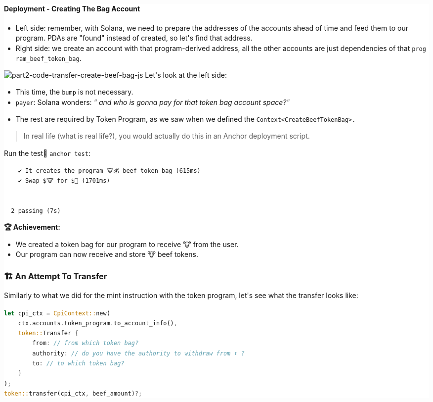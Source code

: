   

#### Deployment - Creating The Bag Account

- Left side: remember, with Solana, we need to prepare the addresses of the accounts ahead of time and feed them to our program. PDAs are "found" instead of created, so let's find that address. 
- Right side: we create an account with that program-derived address, all the other accounts are just dependencies of that `program_beef_token_bag`.

![part2-code-transfer-create-beef-bag-js](https://cdn.hashnode.com/res/hashnode/image/upload/v1648708210979/mRCLhtpx0.png)
Let's look at the left side:
- This time, the `bump` is not necessary.
- `payer`: Solana wonders: *" and who is gonna pay for that token bag account space?"*

* The rest are required by Token Program, as we saw when we defined the `Context<CreateBeefTokenBag>.`



>  In real life (what is real life?), you would actually do this in an Anchor deployment script.




Run the test👏  `anchor test`:

```shell
    ✔ It creates the program 🐮💰 beef token bag (615ms)
    ✔ Swap $🐮 for $🥩 (1701ms)


  2 passing (7s)
```



**🏆 Achievement:**

- We created a token bag for our program to receive 🐮 from the user.
- Our program can now receive and store 🐮 beef tokens.



### 🏗 An Attempt To Transfer

Similarly to what we did for the mint instruction with the token program, let's see what the transfer looks like:

```rust
let cpi_ctx = CpiContext::new(  
	ctx.accounts.token_program.to_account_info(),  
	token::Transfer {  
		from: // from which token bag?
		authority: // do you have the authority to withdraw from ⬆️ ? 
		to: // to which token bag?
	}  
);  
token::transfer(cpi_ctx, beef_amount)?;

```
